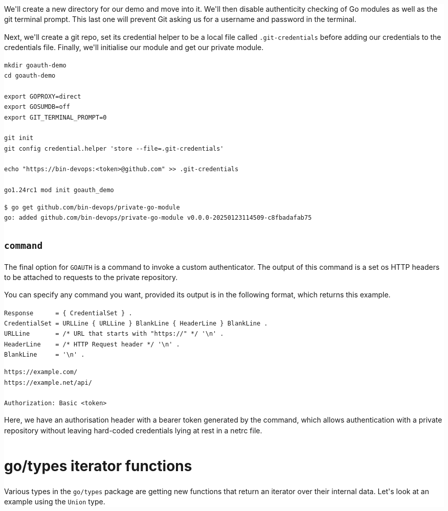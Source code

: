 We'll create a new directory for our demo and move into it. We'll then disable authenticity checking of Go modules as well as the git terminal prompt. This last one will prevent Git asking us for a username and password in the terminal.

Next, we'll create a git repo, set its credential helper to be a local file called `.git-credentials` before adding our credentials to the credentials file. Finally, we'll initialise our module and get our private module.
```
mkdir goauth-demo
cd goauth-demo

export GOPROXY=direct
export GOSUMDB=off
export GIT_TERMINAL_PROMPT=0

git init
git config credential.helper 'store --file=.git-credentials'

echo "https://bin-devops:<token>@github.com" >> .git-credentials

go1.24rc1 mod init goauth_demo
```

```
$ go get github.com/bin-devops/private-go-module
go: added github.com/bin-devops/private-go-module v0.0.0-20250123114509-c8fbadafab75
```
## `command`
The final option for `GOAUTH` is a command to invoke a custom authenticator. The output of this command is a set os HTTP headers to be attached to requests to the private repository.

You can specify any command you want, provided its output is in the following format, which returns this example.

```
Response      = { CredentialSet } .
CredentialSet = URLLine { URLLine } BlankLine { HeaderLine } BlankLine .
URLLine       = /* URL that starts with "https://" */ '\n' .
HeaderLine    = /* HTTP Request header */ '\n' .
BlankLine     = '\n' .
```

```
https://example.com/
https://example.net/api/

Authorization: Basic <token>

```
Here, we have an authorisation header with a bearer token generated by the command, which allows authentication with a private repository without leaving hard-coded credentials lying at rest in a netrc file.
# go/types iterator functions
Various types in the `go/types` package are getting new functions that return an iterator over their internal data. Let's look at an example using the `Union` type.
